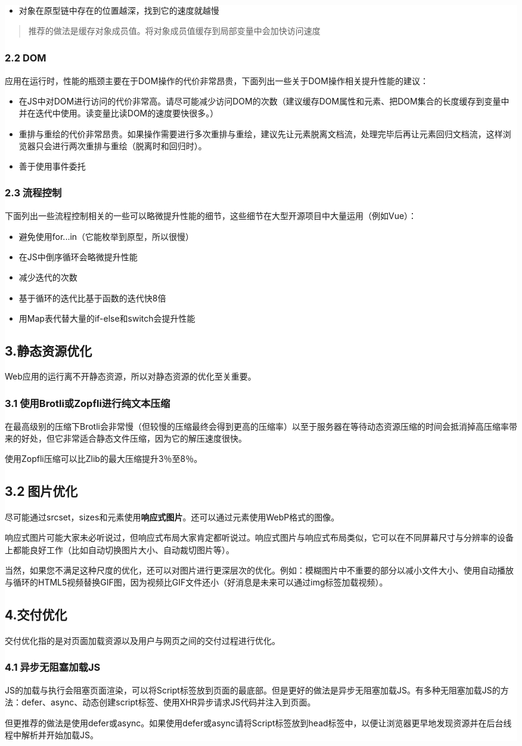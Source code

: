*   对象在原型链中存在的位置越深，找到它的速度就越慢

> 推荐的做法是缓存对象成员值。将对象成员值缓存到局部变量中会加快访问速度

### 2.2 DOM

应用在运行时，性能的瓶颈主要在于DOM操作的代价非常昂贵，下面列出一些关于DOM操作相关提升性能的建议：

*   在JS中对DOM进行访问的代价非常高。请尽可能减少访问DOM的次数（建议缓存DOM属性和元素、把DOM集合的长度缓存到变量中并在迭代中使用。读变量比读DOM的速度要快很多。）

*   重排与重绘的代价非常昂贵。如果操作需要进行多次重排与重绘，建议先让元素脱离文档流，处理完毕后再让元素回归文档流，这样浏览器只会进行两次重排与重绘（脱离时和回归时）。

*   善于使用事件委托

### 2.3 流程控制

下面列出一些流程控制相关的一些可以略微提升性能的细节，这些细节在大型开源项目中大量运用（例如Vue）：

*   避免使用for...in（它能枚举到原型，所以很慢）

*   在JS中倒序循环会略微提升性能

*   减少迭代的次数

*   基于循环的迭代比基于函数的迭代快8倍

*   用Map表代替大量的if-else和switch会提升性能

## 3.静态资源优化

Web应用的运行离不开静态资源，所以对静态资源的优化至关重要。

### 3.1 使用Brotli或Zopfli进行纯文本压缩

在最高级别的压缩下Brotli会非常慢（但较慢的压缩最终会得到更高的压缩率）以至于服务器在等待动态资源压缩的时间会抵消掉高压缩率带来的好处，但它非常适合静态文件压缩，因为它的解压速度很快。

使用Zopfli压缩可以比Zlib的最大压缩提升3％至8％。

## 3.2 图片优化

尽可能通过srcset，sizes和<picture>元素使用**响应式图片**。还可以通过<picture>元素使用WebP格式的图像。

响应式图片可能大家未必听说过，但响应式布局大家肯定都听说过。响应式图片与响应式布局类似，它可以在不同屏幕尺寸与分辨率的设备上都能良好工作（比如自动切换图片大小、自动裁切图片等）。

当然，如果您不满足这种尺度的优化，还可以对图片进行更深层次的优化。例如：模糊图片中不重要的部分以减小文件大小、使用自动播放与循环的HTML5视频替换GIF图，因为视频比GIF文件还小（好消息是未来可以通过img标签加载视频）。

## 4.交付优化

交付优化指的是对页面加载资源以及用户与网页之间的交付过程进行优化。

### 4.1 异步无阻塞加载JS

JS的加载与执行会阻塞页面渲染，可以将Script标签放到页面的最底部。但是更好的做法是异步无阻塞加载JS。有多种无阻塞加载JS的方法：defer、async、动态创建script标签、使用XHR异步请求JS代码并注入到页面。

但更推荐的做法是使用defer或async。如果使用defer或async请将Script标签放到head标签中，以便让浏览器更早地发现资源并在后台线程中解析并开始加载JS。
